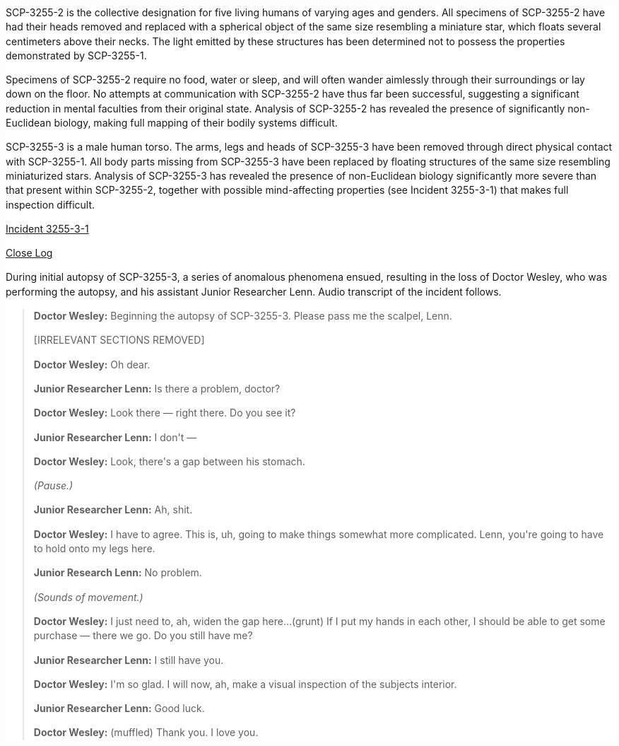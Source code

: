 SCP-3255-2 is the collective designation for five living humans of varying ages and genders. All specimens of SCP-3255-2 have had their heads removed and replaced with a spherical object of the same size resembling a miniature star, which floats several centimeters above their necks. The light emitted by these structures has been determined not to possess the properties demonstrated by SCP-3255-1.

Specimens of SCP-3255-2 require no food, water or sleep, and will often wander aimlessly through their surroundings or lay down on the floor. No attempts at communication with SCP-3255-2 have thus far been successful, suggesting a significant reduction in mental faculties from their original state. Analysis of SCP-3255-2 has revealed the presence of significantly non-Euclidean biology, making full mapping of their bodily systems difficult.

SCP-3255-3 is a male human torso. The arms, legs and heads of SCP-3255-3 have been removed through direct physical contact with SCP-3255-1. All body parts missing from SCP-3255-3 have been replaced by floating structures of the same size resembling miniaturized stars. Analysis of SCP-3255-3 has revealed the presence of non-Euclidean biology significantly more severe than that present within SCP-3255-2, together with possible mind-affecting properties (see Incident 3255-3-1) that makes full inspection difficult.

[Incident 3255-3-1](javascript:;)

[Close Log](javascript:;)

During initial autopsy of SCP-3255-3, a series of anomalous phenomena ensued, resulting in the loss of Doctor Wesley, who was performing the autopsy, and his assistant Junior Researcher Lenn. Audio transcript of the incident follows.

> **<Begin Log>**
> 
> **Doctor Wesley:** Beginning the autopsy of SCP-3255-3. Please pass me the scalpel, Lenn.
> 
> \[IRRELEVANT SECTIONS REMOVED\]
> 
> **Doctor Wesley:** Oh dear.
> 
> **Junior Researcher Lenn:** Is there a problem, doctor?
> 
> **Doctor Wesley:** Look there — right there. Do you see it?
> 
> **Junior Researcher Lenn:** I don't —
> 
> **Doctor Wesley:** Look, there's a gap between his stomach.
> 
> _(Pause.)_
> 
> **Junior Researcher Lenn:** Ah, shit.
> 
> **Doctor Wesley:** I have to agree. This is, uh, going to make things somewhat more complicated. Lenn, you're going to have to hold onto my legs here.
> 
> **Junior Research Lenn:** No problem.
> 
> _(Sounds of movement.)_
> 
> **Doctor Wesley:** I just need to, ah, widen the gap here…(grunt) If I put my hands in each other, I should be able to get some purchase — there we go. Do you still have me?
> 
> **Junior Researcher Lenn:** I still have you.
> 
> **Doctor Wesley:** I'm so glad. I will now, ah, make a visual inspection of the subjects interior.
> 
> **Junior Researcher Lenn:** Good luck.
> 
> **Doctor Wesley:** (muffled) Thank you. I love you.
> 